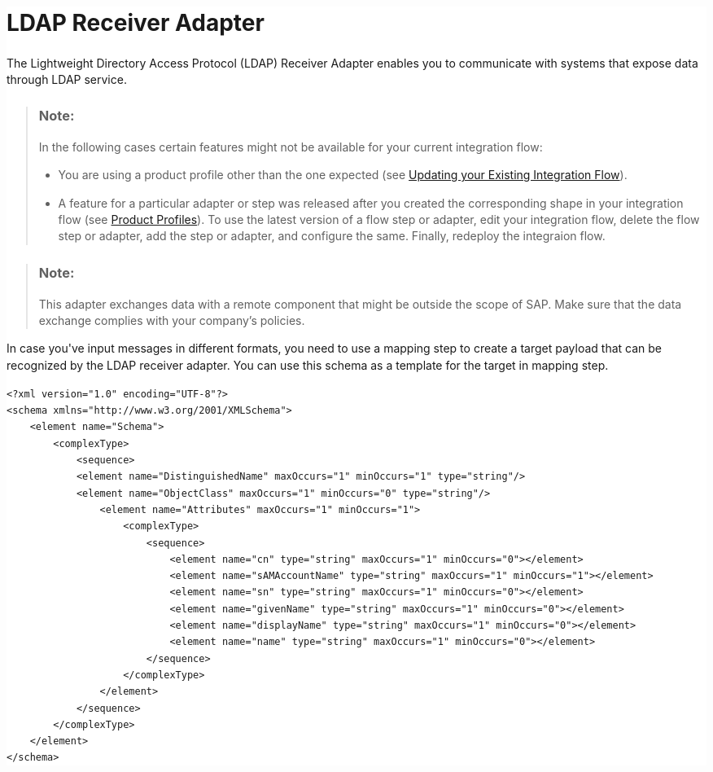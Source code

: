 

# LDAP Receiver Adapter

The Lightweight Directory Access Protocol \(LDAP\) Receiver Adapter enables you to communicate with systems that expose data through LDAP service.

> ### Note:  
> In the following cases certain features might not be available for your current integration flow:
> 
> -   You are using a product profile other than the one expected \(see [Updating your Existing Integration Flow](updating-your-existing-integration-flow-1f9e879.md)\).
> 
> -   A feature for a particular adapter or step was released after you created the corresponding shape in your integration flow \(see [Product Profiles](product-profiles-8007daa.md)\). To use the latest version of a flow step or adapter, edit your integration flow, delete the flow step or adapter, add the step or adapter, and configure the same. Finally, redeploy the integraion flow.

> ### Note:  
> This adapter exchanges data with a remote component that might be outside the scope of SAP. Make sure that the data exchange complies with your company’s policies.

In case you've input messages in different formats, you need to use a mapping step to create a target payload that can be recognized by the LDAP receiver adapter. You can use this schema as a template for the target in mapping step.

```
<?xml version="1.0" encoding="UTF-8"?>
<schema xmlns="http://www.w3.org/2001/XMLSchema">
    <element name="Schema">
        <complexType>
            <sequence>
            <element name="DistinguishedName" maxOccurs="1" minOccurs="1" type="string"/>
            <element name="ObjectClass" maxOccurs="1" minOccurs="0" type="string"/>
                <element name="Attributes" maxOccurs="1" minOccurs="1">
                    <complexType>
                        <sequence>
                            <element name="cn" type="string" maxOccurs="1" minOccurs="0"></element>
                            <element name="sAMAccountName" type="string" maxOccurs="1" minOccurs="1"></element>
                            <element name="sn" type="string" maxOccurs="1" minOccurs="0"></element>
                            <element name="givenName" type="string" maxOccurs="1" minOccurs="0"></element>
                            <element name="displayName" type="string" maxOccurs="1" minOccurs="0"></element>
                            <element name="name" type="string" maxOccurs="1" minOccurs="0"></element>
                        </sequence>
                    </complexType>
                </element>
            </sequence>
        </complexType>
    </element>
</schema>

```
